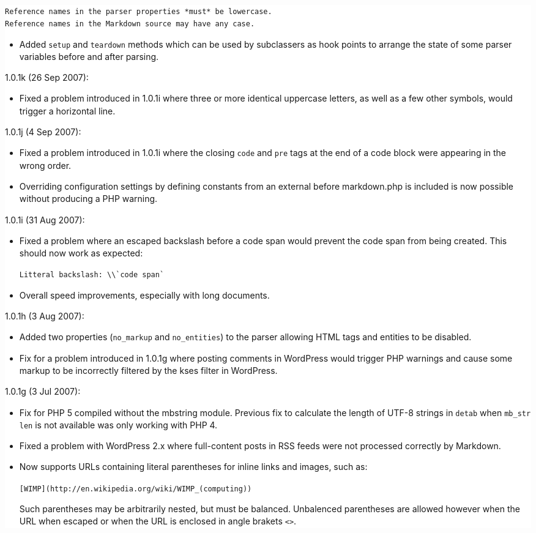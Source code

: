 	Reference names in the parser properties *must* be lowercase.
	Reference names in the Markdown source may have any case.

*	Added `setup` and `teardown` methods which can be used by subclassers
	as hook points to arrange the state of some parser variables before and 
	after parsing.


1.0.1k (26 Sep 2007):

*	Fixed a problem introduced in 1.0.1i where three or more identical
	uppercase letters, as well as a few other symbols, would trigger
	a horizontal line.


1.0.1j (4 Sep 2007):

*	Fixed a problem introduced in 1.0.1i where the closing `code` and 
	`pre` tags at the end of a code block were appearing in the wrong 
	order.

*	Overriding configuration settings by defining constants from an 
	external before markdown.php is included is now possible without 
	producing a PHP warning.


1.0.1i (31 Aug 2007):

*	Fixed a problem where an escaped backslash before a code span 
	would prevent the code span from being created. This should now
	work as expected:
	
		Litteral backslash: \\`code span`

*	Overall speed improvements, especially with long documents.


1.0.1h (3 Aug 2007):

*	Added two properties (`no_markup` and `no_entities`) to the parser 
	allowing HTML tags and entities to be disabled.

*	Fix for a problem introduced in 1.0.1g where posting comments in 
	WordPress would trigger PHP warnings and cause some markup to be 
	incorrectly filtered by the kses filter in WordPress.


1.0.1g (3 Jul 2007):

*	Fix for PHP 5 compiled without the mbstring module. Previous fix to 
	calculate the length of UTF-8 strings in `detab` when `mb_strlen` is 
	not available was only working with PHP 4.

*	Fixed a problem with WordPress 2.x where full-content posts in RSS feeds 
	were not processed correctly by Markdown.

*	Now supports URLs containing literal parentheses for inline links 
	and images, such as:

		[WIMP](http://en.wikipedia.org/wiki/WIMP_(computing))

	Such parentheses may be arbitrarily nested, but must be
	balanced. Unbalenced parentheses are allowed however when the URL 
	when escaped or when the URL is enclosed in angle brakets `<>`.
